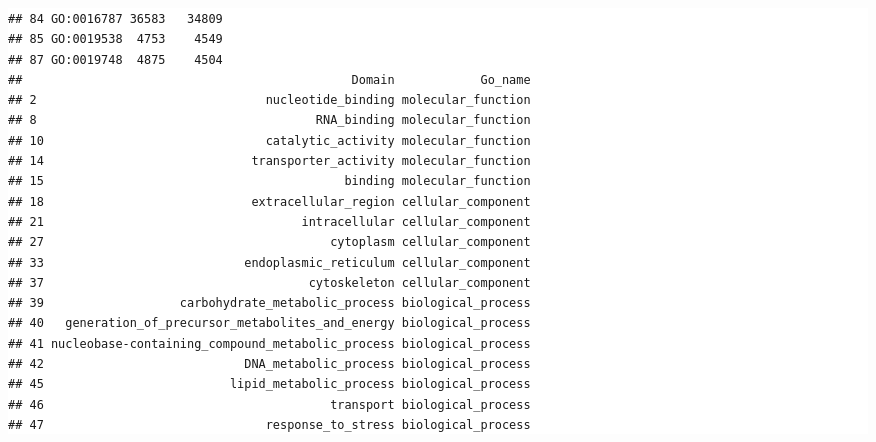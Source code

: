     ## 84 GO:0016787 36583   34809
    ## 85 GO:0019538  4753    4549
    ## 87 GO:0019748  4875    4504
    ##                                              Domain            Go_name
    ## 2                                nucleotide_binding molecular_function
    ## 8                                       RNA_binding molecular_function
    ## 10                               catalytic_activity molecular_function
    ## 14                             transporter_activity molecular_function
    ## 15                                          binding molecular_function
    ## 18                             extracellular_region cellular_component
    ## 21                                    intracellular cellular_component
    ## 27                                        cytoplasm cellular_component
    ## 33                            endoplasmic_reticulum cellular_component
    ## 37                                     cytoskeleton cellular_component
    ## 39                   carbohydrate_metabolic_process biological_process
    ## 40   generation_of_precursor_metabolites_and_energy biological_process
    ## 41 nucleobase-containing_compound_metabolic_process biological_process
    ## 42                            DNA_metabolic_process biological_process
    ## 45                          lipid_metabolic_process biological_process
    ## 46                                        transport biological_process
    ## 47                               response_to_stress biological_process